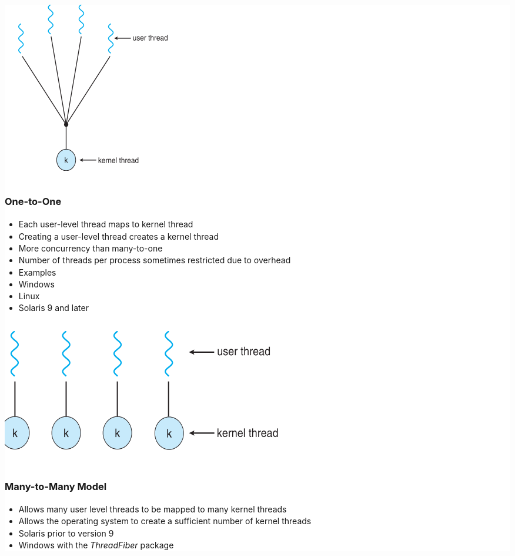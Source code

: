 ![image-20230214201540263](assets/image-20230214201540263.png)

### One-to-One

- Each user-level thread maps to kernel thread
- Creating a user-level thread creates a kernel thread
- More concurrency than many-to-one
- Number of threads per process sometimes restricted due to overhead
-  Examples
  - Windows
  - Linux
  - Solaris 9 and later

![image-20230214201636648](assets/image-20230214201636648.png)

### Many-to-Many Model

- Allows many user level threads to be mapped to many kernel threads
- Allows the operating system to create a sufficient number of kernel threads
- Solaris prior to version 9
- Windows with the *ThreadFiber* package
